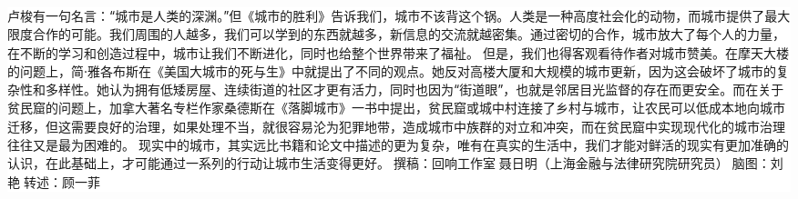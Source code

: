 卢梭有一句名言：“城市是人类的深渊。”但《城市的胜利》告诉我们，城市不该背这个锅。人类是一种高度社会化的动物，而城市提供了最大限度合作的可能。我们周围的人越多，我们可以学到的东西就越多，新信息的交流就越密集。通过密切的合作，城市放大了每个人的力量，在不断的学习和创造过程中，城市让我们不断进化，同时也给整个世界带来了福祉。
但是，我们也得客观看待作者对城市赞美。在摩天大楼的问题上，简·雅各布斯在《美国大城市的死与生》中就提出了不同的观点。她反对高楼大厦和大规模的城市更新，因为这会破坏了城市的复杂性和多样性。她认为拥有低矮房屋、连续街道的社区才更有活力，同时也因为“街道眼”，也就是邻居目光监督的存在而更安全。而在关于贫民窟的问题上，加拿大著名专栏作家桑德斯在《落脚城市》一书中提出，贫民窟或城中村连接了乡村与城市，让农民可以低成本地向城市迁移，但这需要良好的治理，如果处理不当，就很容易沦为犯罪地带，造成城市中族群的对立和冲突，而在贫民窟中实现现代化的城市治理往往又是最为困难的。
现实中的城市，其实远比书籍和论文中描述的更为复杂，唯有在真实的生活中，我们才能对鲜活的现实有更加准确的认识，在此基础上，才可能通过一系列的行动让城市生活变得更好。
撰稿：回响工作室 聂日明（上海金融与法律研究院研究员）
脑图：刘艳
转述：顾一菲
